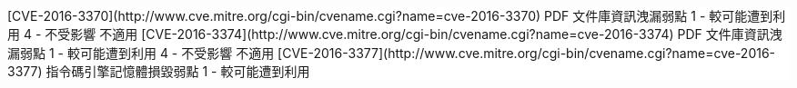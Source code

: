 </td>
</tr>
<tr>
<td style="border:1px solid black;">
[CVE-2016-3370](http://www.cve.mitre.org/cgi-bin/cvename.cgi?name=cve-2016-3370)

</td>
<td style="border:1px solid black;">
PDF 文件庫資訊洩漏弱點

</td>
<td style="border:1px solid black;">
1 - 較可能遭到利用

</td>
<td style="border:1px solid black;">
4 - 不受影響

</td>
<td style="border:1px solid black;">
不適用

</td>
</tr>
<tr>
<td style="border:1px solid black;">
[CVE-2016-3374](http://www.cve.mitre.org/cgi-bin/cvename.cgi?name=cve-2016-3374)

</td>
<td style="border:1px solid black;">
PDF 文件庫資訊洩漏弱點

</td>
<td style="border:1px solid black;">
1 - 較可能遭到利用

</td>
<td style="border:1px solid black;">
4 - 不受影響

</td>
<td style="border:1px solid black;">
不適用

</td>
</tr>
<tr>
<td style="border:1px solid black;">
[CVE-2016-3377](http://www.cve.mitre.org/cgi-bin/cvename.cgi?name=cve-2016-3377)

</td>
<td style="border:1px solid black;">
指令碼引擎記憶體損毀弱點

</td>
<td style="border:1px solid black;">
1 - 較可能遭到利用
